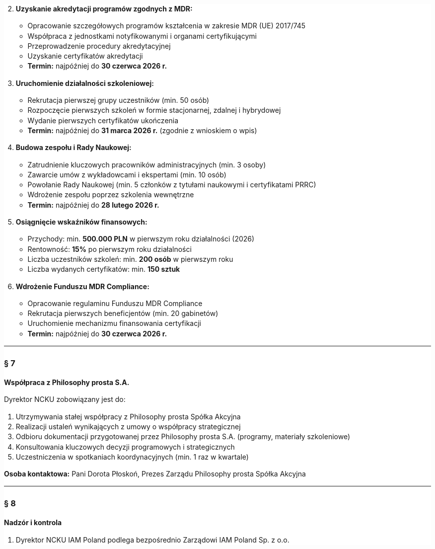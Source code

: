 2. **Uzyskanie akredytacji programów zgodnych z MDR:**
   - Opracowanie szczegółowych programów kształcenia w zakresie MDR (UE) 2017/745
   - Współpraca z jednostkami notyfikowanymi i organami certyfikującymi
   - Przeprowadzenie procedury akredytacyjnej
   - Uzyskanie certyfikatów akredytacji
   - **Termin:** najpóźniej do **30 czerwca 2026 r.**

3. **Uruchomienie działalności szkoleniowej:**
   - Rekrutacja pierwszej grupy uczestników (min. 50 osób)
   - Rozpoczęcie pierwszych szkoleń w formie stacjonarnej, zdalnej i hybrydowej
   - Wydanie pierwszych certyfikatów ukończenia
   - **Termin:** najpóźniej do **31 marca 2026 r.** (zgodnie z wnioskiem o wpis)

4. **Budowa zespołu i Rady Naukowej:**
   - Zatrudnienie kluczowych pracowników administracyjnych (min. 3 osoby)
   - Zawarcie umów z wykładowcami i ekspertami (min. 10 osób)
   - Powołanie Rady Naukowej (min. 5 członków z tytułami naukowymi i certyfikatami PRRC)
   - Wdrożenie zespołu poprzez szkolenia wewnętrzne
   - **Termin:** najpóźniej do **28 lutego 2026 r.**

5. **Osiągnięcie wskaźników finansowych:**
   - Przychody: min. **500.000 PLN** w pierwszym roku działalności (2026)
   - Rentowność: **15%** po pierwszym roku działalności
   - Liczba uczestników szkoleń: min. **200 osób** w pierwszym roku
   - Liczba wydanych certyfikatów: min. **150 sztuk**

6. **Wdrożenie Funduszu MDR Compliance:**
   - Opracowanie regulaminu Funduszu MDR Compliance
   - Rekrutacja pierwszych beneficjentów (min. 20 gabinetów)
   - Uruchomienie mechanizmu finansowania certyfikacji
   - **Termin:** najpóźniej do **30 czerwca 2026 r.**

---

### § 7
**Współpraca z Philosophy prosta S.A.**

Dyrektor NCKU zobowiązany jest do:

1. Utrzymywania stałej współpracy z Philosophy prosta Spółka Akcyjna
2. Realizacji ustaleń wynikających z umowy o współpracy strategicznej
3. Odbioru dokumentacji przygotowanej przez Philosophy prosta S.A. (programy, materiały szkoleniowe)
4. Konsultowania kluczowych decyzji programowych i strategicznych
5. Uczestniczenia w spotkaniach koordynacyjnych (min. 1 raz w kwartale)

**Osoba kontaktowa:** Pani Dorota Płoskoń, Prezes Zarządu Philosophy prosta Spółka Akcyjna

---

### § 8
**Nadzór i kontrola**

1. Dyrektor NCKU IAM Poland podlega bezpośrednio Zarządowi IAM Poland Sp. z o.o.
